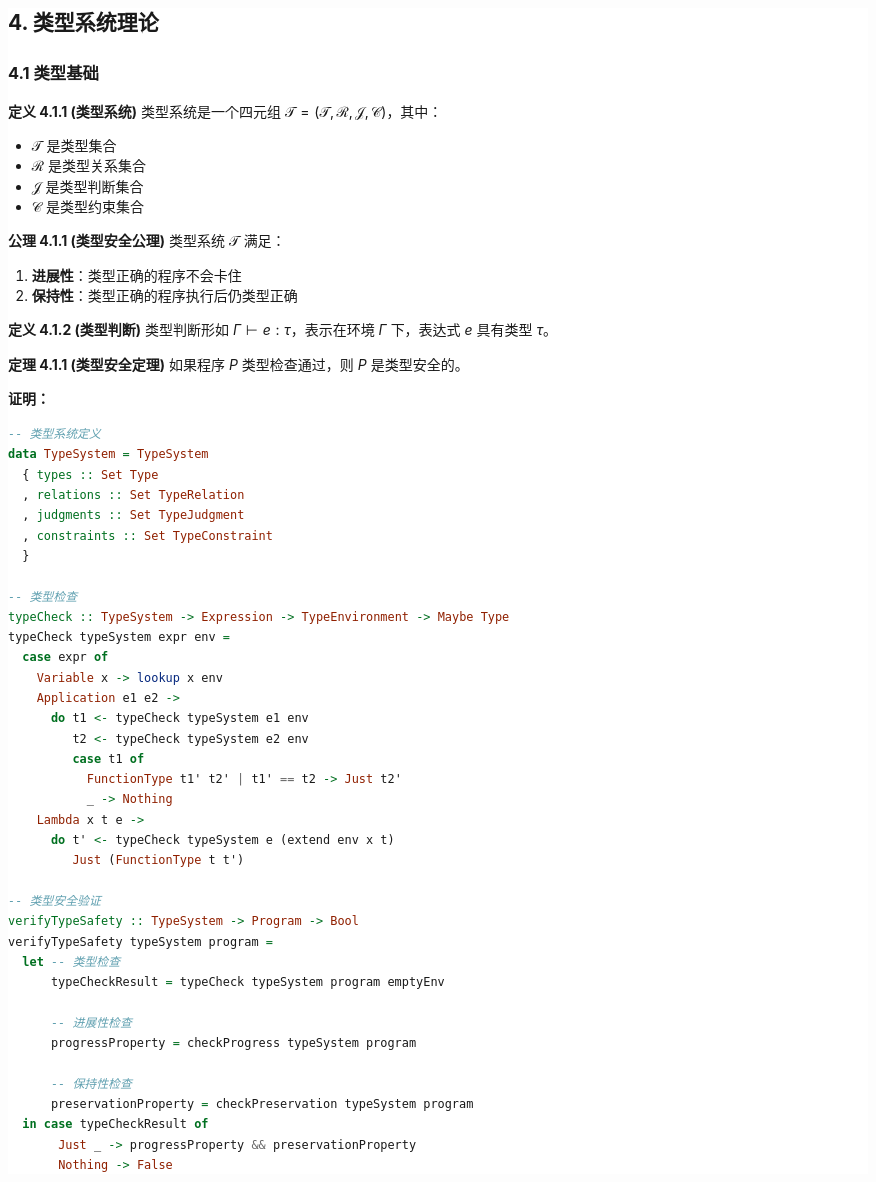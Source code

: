 ## 4. 类型系统理论

### 4.1 类型基础

**定义 4.1.1 (类型系统)**
类型系统是一个四元组 $\mathcal{T} = (\mathcal{T}, \mathcal{R}, \mathcal{J}, \mathcal{C})$，其中：

- $\mathcal{T}$ 是类型集合
- $\mathcal{R}$ 是类型关系集合
- $\mathcal{J}$ 是类型判断集合
- $\mathcal{C}$ 是类型约束集合

**公理 4.1.1 (类型安全公理)**
类型系统 $\mathcal{T}$ 满足：
1. **进展性**：类型正确的程序不会卡住
2. **保持性**：类型正确的程序执行后仍类型正确

**定义 4.1.2 (类型判断)**
类型判断形如 $\Gamma \vdash e : \tau$，表示在环境 $\Gamma$ 下，表达式 $e$ 具有类型 $\tau$。

**定理 4.1.1 (类型安全定理)**
如果程序 $P$ 类型检查通过，则 $P$ 是类型安全的。

**证明：**
```haskell
-- 类型系统定义
data TypeSystem = TypeSystem
  { types :: Set Type
  , relations :: Set TypeRelation
  , judgments :: Set TypeJudgment
  , constraints :: Set TypeConstraint
  }

-- 类型检查
typeCheck :: TypeSystem -> Expression -> TypeEnvironment -> Maybe Type
typeCheck typeSystem expr env = 
  case expr of
    Variable x -> lookup x env
    Application e1 e2 -> 
      do t1 <- typeCheck typeSystem e1 env
         t2 <- typeCheck typeSystem e2 env
         case t1 of
           FunctionType t1' t2' | t1' == t2 -> Just t2'
           _ -> Nothing
    Lambda x t e ->
      do t' <- typeCheck typeSystem e (extend env x t)
         Just (FunctionType t t')

-- 类型安全验证
verifyTypeSafety :: TypeSystem -> Program -> Bool
verifyTypeSafety typeSystem program = 
  let -- 类型检查
      typeCheckResult = typeCheck typeSystem program emptyEnv
      
      -- 进展性检查
      progressProperty = checkProgress typeSystem program
      
      -- 保持性检查
      preservationProperty = checkPreservation typeSystem program
  in case typeCheckResult of
       Just _ -> progressProperty && preservationProperty
       Nothing -> False
```
